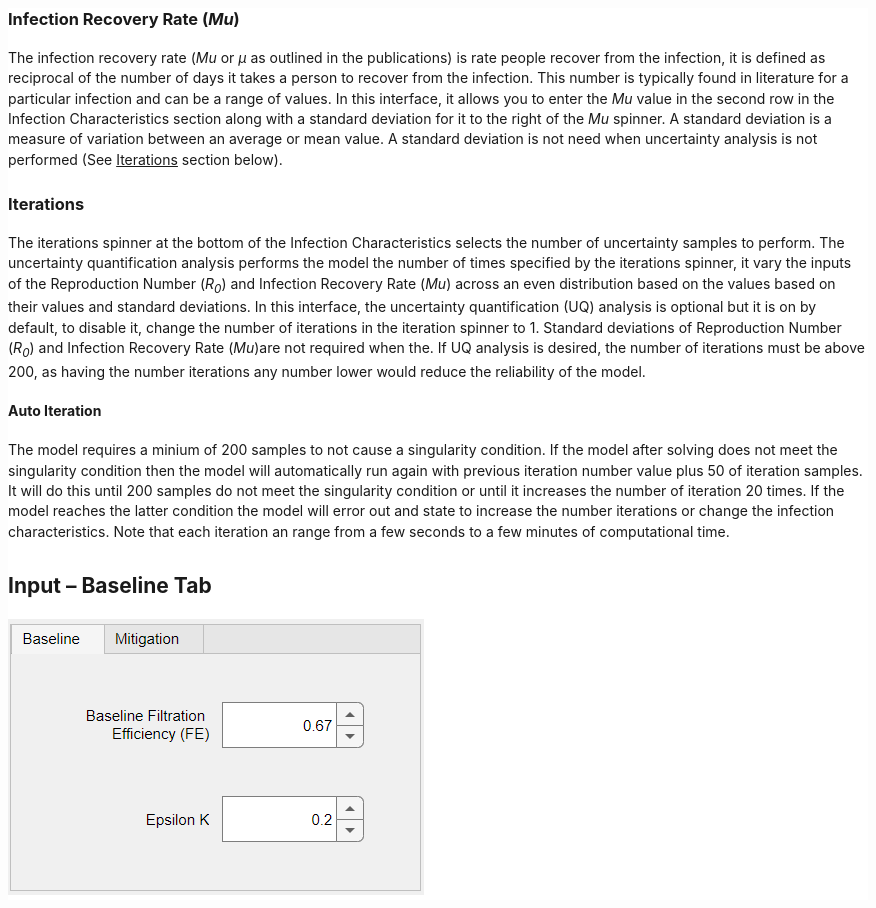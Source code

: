 ### Infection Recovery Rate (*Mu*)

The infection recovery rate (*Mu* or *μ* as outlined in the publications) is rate people recover from the infection, it is defined as reciprocal of the number of days it takes a person to recover from the infection. This number is typically found in literature for a particular infection and can be a range of values. In this interface, it allows you to enter the *Mu* value in the second row in the Infection Characteristics section along with a standard deviation for it to the right of the *Mu* spinner. A standard deviation is a measure of variation between an average or mean value. A standard deviation is not need when uncertainty analysis is not performed (See [Iterations](#Iterations) section below).

### Iterations

The iterations spinner at the bottom of the Infection Characteristics selects the number of uncertainty samples to perform. The uncertainty quantification analysis performs the model the number of times specified by the iterations spinner, it vary the inputs of the Reproduction Number (*R<sub>0</sub>*) and Infection Recovery Rate (*Mu*) across an even distribution based on the values based on their values and standard deviations. In this interface, the uncertainty quantification (UQ) analysis is optional but it is on by default, to disable it, change the number of iterations in the iteration spinner to 1. Standard deviations of Reproduction Number (*R<sub>0</sub>*) and Infection Recovery Rate (*Mu*)are not required when the. If UQ analysis is desired, the number of iterations must be above 200, as having the number iterations any number lower would reduce the reliability of the model.

#### Auto Iteration

The model requires a minium of 200 samples to not cause a singularity condition. If the model after solving does not meet the singularity condition then the model will automatically run again with previous iteration number value plus 50 of iteration samples. It will do this until 200 samples do not meet the singularity condition or until it increases the number of iteration 20 times. If the model reaches the latter condition the model will error out and state to increase the number iterations or change the infection characteristics. Note that each iteration an range from a few seconds to a few minutes of computational time.

## Input – Baseline Tab

![Baseline Tab of the GUI](./imgs/baseline.png)
